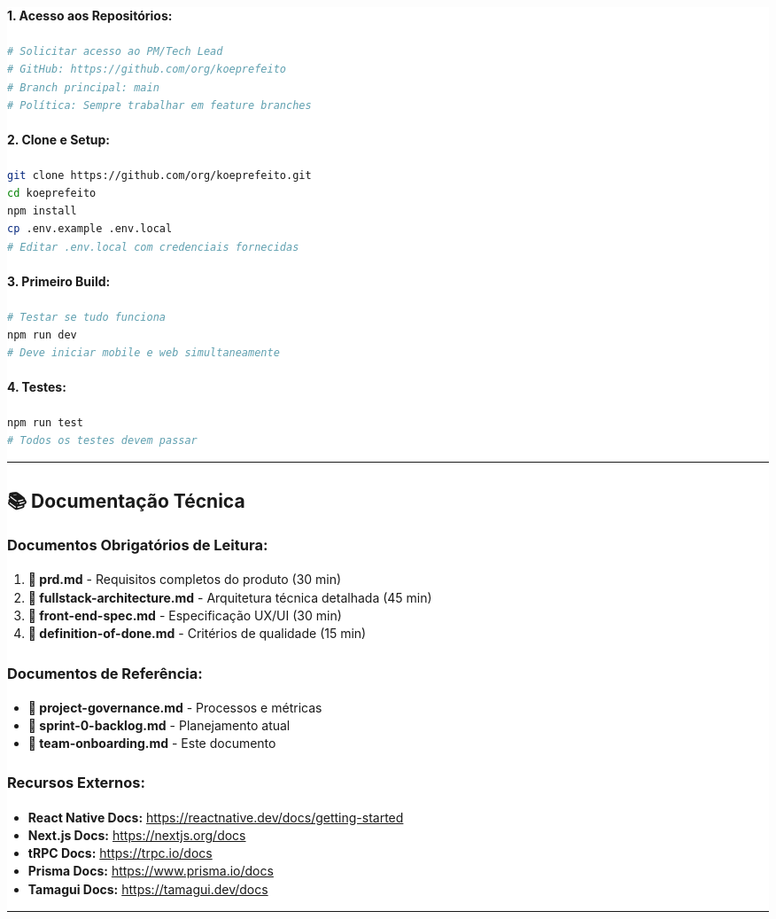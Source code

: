#### **1. Acesso aos Repositórios:**
```bash
# Solicitar acesso ao PM/Tech Lead
# GitHub: https://github.com/org/koeprefeito
# Branch principal: main
# Política: Sempre trabalhar em feature branches
```

#### **2. Clone e Setup:**
```bash
git clone https://github.com/org/koeprefeito.git
cd koeprefeito
npm install
cp .env.example .env.local
# Editar .env.local com credenciais fornecidas
```

#### **3. Primeiro Build:**
```bash
# Testar se tudo funciona
npm run dev
# Deve iniciar mobile e web simultaneamente
```

#### **4. Testes:**
```bash
npm run test
# Todos os testes devem passar
```

---

## 📚 **Documentação Técnica**

### **Documentos Obrigatórios de Leitura:**
1. **📄 prd.md** - Requisitos completos do produto (30 min)
2. **📄 fullstack-architecture.md** - Arquitetura técnica detalhada (45 min)
3. **📄 front-end-spec.md** - Especificação UX/UI (30 min)
4. **📄 definition-of-done.md** - Critérios de qualidade (15 min)

### **Documentos de Referência:**
- **📄 project-governance.md** - Processos e métricas
- **📄 sprint-0-backlog.md** - Planejamento atual
- **📄 team-onboarding.md** - Este documento

### **Recursos Externos:**
- **React Native Docs:** https://reactnative.dev/docs/getting-started
- **Next.js Docs:** https://nextjs.org/docs
- **tRPC Docs:** https://trpc.io/docs
- **Prisma Docs:** https://www.prisma.io/docs
- **Tamagui Docs:** https://tamagui.dev/docs

---